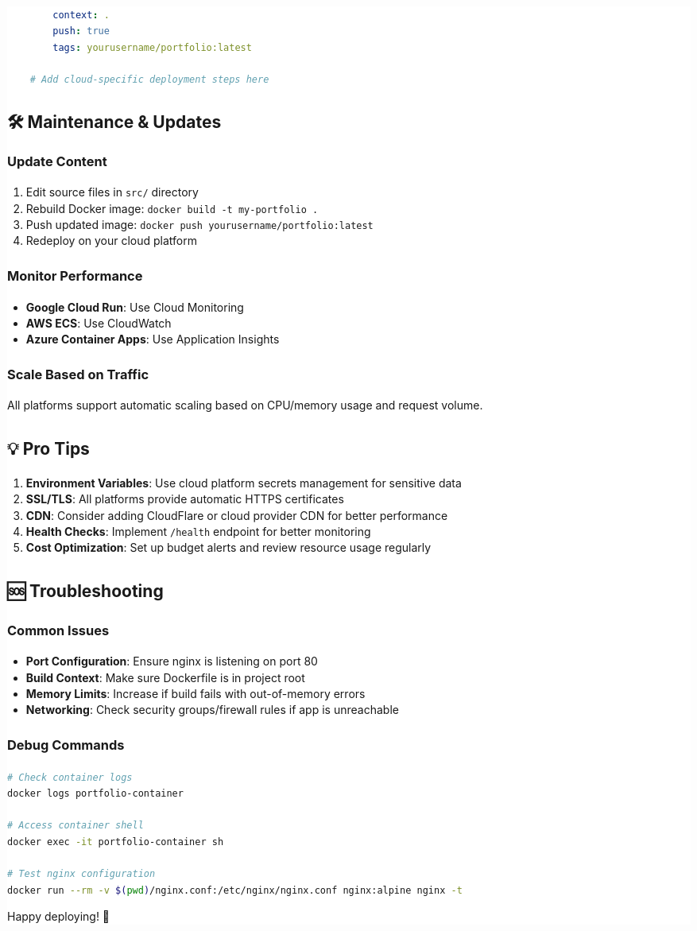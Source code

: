```yaml
        context: .
        push: true
        tags: yourusername/portfolio:latest
    
    # Add cloud-specific deployment steps here
```

## 🛠️ Maintenance & Updates

### Update Content
1. Edit source files in `src/` directory
2. Rebuild Docker image: `docker build -t my-portfolio .`
3. Push updated image: `docker push yourusername/portfolio:latest`
4. Redeploy on your cloud platform

### Monitor Performance
- **Google Cloud Run**: Use Cloud Monitoring
- **AWS ECS**: Use CloudWatch
- **Azure Container Apps**: Use Application Insights

### Scale Based on Traffic
All platforms support automatic scaling based on CPU/memory usage and request volume.

## 💡 Pro Tips

1. **Environment Variables**: Use cloud platform secrets management for sensitive data
2. **SSL/TLS**: All platforms provide automatic HTTPS certificates
3. **CDN**: Consider adding CloudFlare or cloud provider CDN for better performance
4. **Health Checks**: Implement `/health` endpoint for better monitoring
5. **Cost Optimization**: Set up budget alerts and review resource usage regularly

## 🆘 Troubleshooting

### Common Issues
- **Port Configuration**: Ensure nginx is listening on port 80
- **Build Context**: Make sure Dockerfile is in project root
- **Memory Limits**: Increase if build fails with out-of-memory errors
- **Networking**: Check security groups/firewall rules if app is unreachable

### Debug Commands
```bash
# Check container logs
docker logs portfolio-container

# Access container shell
docker exec -it portfolio-container sh

# Test nginx configuration
docker run --rm -v $(pwd)/nginx.conf:/etc/nginx/nginx.conf nginx:alpine nginx -t
```

Happy deploying! 🎉